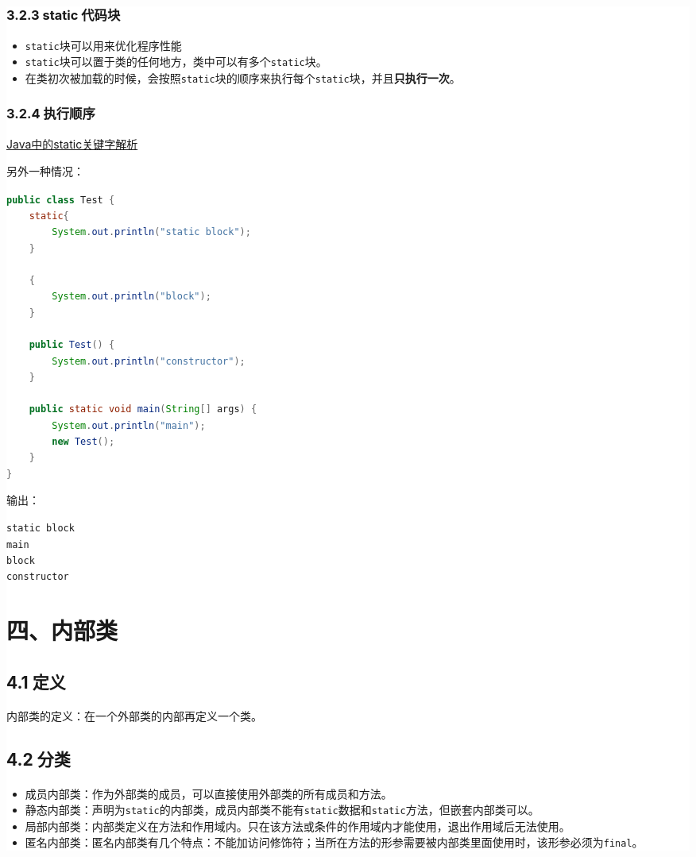 ### 3.2.3 static 代码块

- `static`块可以用来优化程序性能
- `static`块可以置于类的任何地方，类中可以有多个`static`块。
- 在类初次被加载的时候，会按照`static`块的顺序来执行每个`static`块，并且**只执行一次**。

### 3.2.4 执行顺序

[Java中的static关键字解析](https://www.cnblogs.com/dolphin0520/p/3799052.html)

另外一种情况：

```java
public class Test {
    static{
        System.out.println("static block");
    }

    {
        System.out.println("block");
    }

    public Test() {
        System.out.println("constructor");
    }

    public static void main(String[] args) {
        System.out.println("main");
        new Test();
    }
}
```

输出：

```
static block
main
block
constructor
```



# 四、内部类

## 4.1 定义

内部类的定义：在一个外部类的内部再定义一个类。

## 4.2 分类

- 成员内部类：作为外部类的成员，可以直接使用外部类的所有成员和方法。
- 静态内部类：声明为`static`的内部类，成员内部类不能有`static`数据和`static`方法，但嵌套内部类可以。
- 局部内部类：内部类定义在方法和作用域内。只在该方法或条件的作用域内才能使用，退出作用域后无法使用。
- 匿名内部类：匿名内部类有几个特点：不能加访问修饰符；当所在方法的形参需要被内部类里面使用时，该形参必须为`final`。
